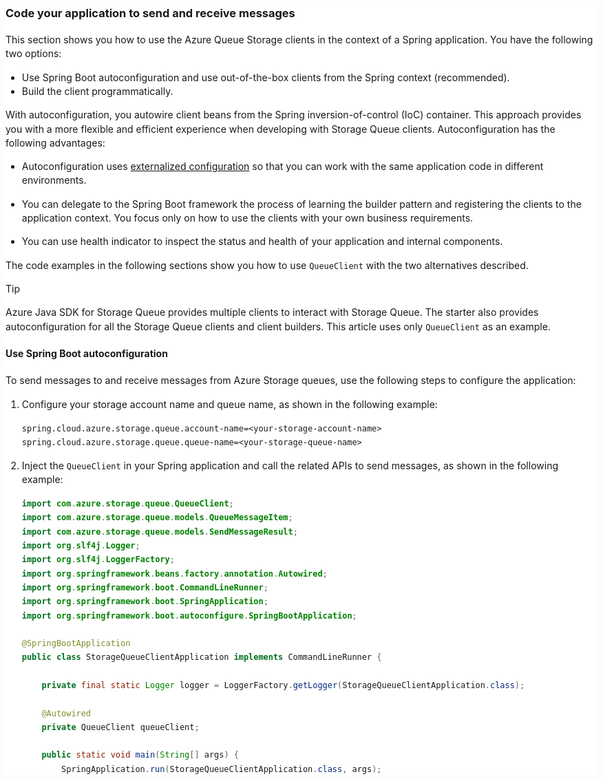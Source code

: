### Code your application to send and receive messages

This section shows you how to use the Azure Queue Storage clients in the context of a Spring application. You have the following two options:

- Use Spring Boot autoconfiguration and use out-of-the-box clients from the Spring context (recommended).
- Build the client programmatically.

With autoconfiguration, you autowire client beans from the Spring inversion-of-control (IoC) container. This approach provides you with a more flexible and efficient experience when developing with Storage Queue clients. Autoconfiguration has the following advantages:

- Autoconfiguration uses [externalized configuration](https://docs.spring.io/spring-boot/docs/current/reference/htmlsingle/#features.external-config) so that you can work with the same application code in different environments.

- You can delegate to the Spring Boot framework the process of learning the builder pattern and registering the clients to the application context. You focus only on how to use the clients with your own business requirements.

- You can use health indicator to inspect the status and health of your application and internal components.

The code examples in the following sections show you how to use `QueueClient` with the two alternatives described.

> [!TIP]
> Azure Java SDK for Storage Queue provides multiple clients to interact with Storage Queue. The starter also provides autoconfiguration for all the Storage Queue clients and client builders. This article uses only `QueueClient` as an example.

#### Use Spring Boot autoconfiguration

To send messages to and receive messages from Azure Storage queues, use the following steps to configure the application:

1. Configure your storage account name and queue name, as shown in the following example:

   ```properties
   spring.cloud.azure.storage.queue.account-name=<your-storage-account-name>
   spring.cloud.azure.storage.queue.queue-name=<your-storage-queue-name>
   ```

1. Inject the `QueueClient` in your Spring application and call the related APIs to send messages, as shown in the following example:

   ```java
   import com.azure.storage.queue.QueueClient;
   import com.azure.storage.queue.models.QueueMessageItem;
   import com.azure.storage.queue.models.SendMessageResult;
   import org.slf4j.Logger;
   import org.slf4j.LoggerFactory;
   import org.springframework.beans.factory.annotation.Autowired;
   import org.springframework.boot.CommandLineRunner;
   import org.springframework.boot.SpringApplication;
   import org.springframework.boot.autoconfigure.SpringBootApplication;

   @SpringBootApplication
   public class StorageQueueClientApplication implements CommandLineRunner {

       private final static Logger logger = LoggerFactory.getLogger(StorageQueueClientApplication.class);

       @Autowired
       private QueueClient queueClient;

       public static void main(String[] args) {
           SpringApplication.run(StorageQueueClientApplication.class, args);
   ```